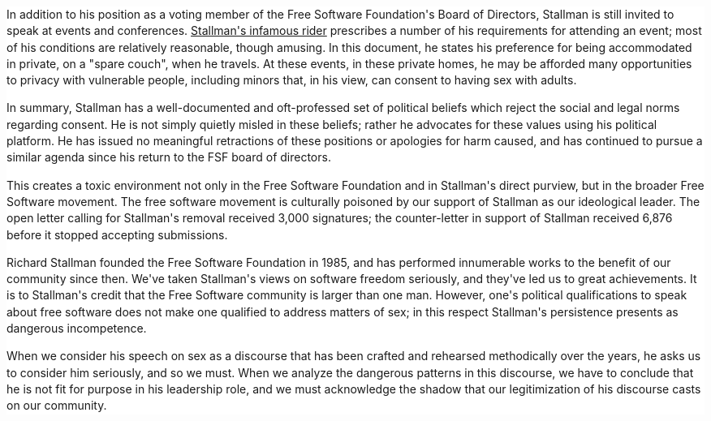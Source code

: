 In addition to his position as a voting member of the Free Software Foundation's
Board of Directors, Stallman is still invited to speak at events and
conferences. [Stallman's infamous rider][rider] prescribes a number of his
requirements for attending an event; most of his conditions are relatively
reasonable, though amusing. In this document, he states his preference for being
accommodated in private, on a "spare couch", when he travels. At these events,
in these private homes, he may be afforded many opportunities to privacy with
vulnerable people, including minors that, in his view, can consent to having sex
with adults.

[rider]: https://github.com/ddol/rre-rms/blob/master/fulltext/20111018.txt

In summary, Stallman has a well-documented and oft-professed set of political
beliefs which reject the social and legal norms regarding consent. He is not
simply quietly misled in these beliefs; rather he advocates for these values
using his political platform. He has issued no meaningful retractions of these
positions or apologies for harm caused, and has continued to pursue a similar
agenda since his return to the FSF board of directors.

This creates a toxic environment not only in the Free Software Foundation and in
Stallman's direct purview, but in the broader Free Software movement. The free
software movement is culturally poisoned by our support of Stallman as our
ideological leader. The open letter calling for Stallman's removal received
3,000 signatures; the counter-letter in support of Stallman received 6,876
before it stopped accepting submissions.

Richard Stallman founded the Free Software Foundation in 1985, and has performed
innumerable works to the benefit of our community since then. We've taken
Stallman's views on software freedom seriously, and they've led us to great
achievements. It is to Stallman's credit that the Free Software community is
larger than one man. However, one's political qualifications to speak about free
software does not make one qualified to address matters of sex; in this respect
Stallman's persistence presents as dangerous incompetence.

When we consider his speech on sex as a discourse that has been crafted and
rehearsed methodically over the years, he asks us to consider him seriously, and
so we must. When we analyze the dangerous patterns in this discourse, we have to
conclude that he is not fit for purpose in his leadership role, and we must
acknowledge the shadow that our legitimization of his discourse casts on our
community.


[0]: https://rms-open-letter.github.io/
[1]: https://www.fsf.org/about/staff-and-board
[2]: https://stallman.org/talks.html
[style]: https://www.fsf.org/news/statement-of-fsf-board-on-election-of-richard-stallman
[^thugs]: Stallman consistently refers to police officers as "thugs" in his